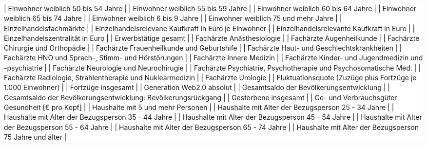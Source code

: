 | Einwohner weiblich 50 bis 54 Jahre                                                  |
| Einwohner weiblich 55 bis 59 Jahre                                                  |
| Einwohner weiblich 60 bis 64 Jahre                                                  |
| Einwohner weiblich 65 bis 74 Jahre                                                  |
| Einwohner weiblich 6 bis 9 Jahre                                                    |
| Einwohner weiblich 75 und mehr Jahre                                                |
| Einzelhandelsfachmärkte                                                             |
| Einzelhandelsrelevane Kaufkraft in Euro je Einwohner                                |
| Einzelhandelsrelevante Kaufkraft in Euro                                            |
| Einzelhandelszentralität in Euro                                                    |
| Erwerbstätige gesamt                                                                |
| Fachärzte Anästhesiologie                                                           |
| Fachärzte Augenheilkunde                                                            |
| Fachärzte Chirurgie und Orthopädie                                                  |
| Fachärzte Frauenheilkunde und Geburtshife                                           |
| Fachärzte Haut- und Geschlechtskrankheiten                                          |
| Fachärzte HNO und Sprach-, Stimm- und Hörstörungen                                  |
| Fachärzte Innere Medizin                                                            |
| Fachärzte Kinder- und Jugendmedizin und -psychiatrie                                |
| Fachärzte Neurologie und Neurochirugie                                              |
| Fachärzte Psychiatrie, Psychotherapie und Psychosomatische Med.                     |
| Fachärzte Radiologie, Strahlentherapie und Nuklearmedizin                           |
| Fachärzte Urologie                                                                  |
| Fluktuationsquote (Zuzüge plus Fortzüge je 1.000 Einwohner)                         |
| Fortzüge insgesamt                                                                  |
| Generation Web2.0 absolut                                                           |
| Gesamtsaldo der Bevölkerungsentwicklung                                             |
| Gesamtsaldo der Bevölkerungsentwicklung: Bevölkerungsrückgang                       |
| Gestorbene insgesamt                                                                |
| Ge- und Verbrauchsgüter Gesundheit [€ pro Kopf]                                     |
| Haushalte mit 5 und mehr Personen                                                   |
| Haushalte mit Alter der Bezugsperson 25 - 34 Jahre                                  |
| Haushalte mit Alter der Bezugsperson 35 - 44 Jahre                                  |
| Haushalte mit Alter der Bezugsperson 45 - 54 Jahre                                  |
| Haushalte mit Alter der Bezugsperson 55 - 64 Jahre                                  |
| Haushalte mit Alter der Bezugsperson 65 - 74 Jahre                                  |
| Haushalte mit Alter der Bezugsperson 75 Jahre und älter                             |